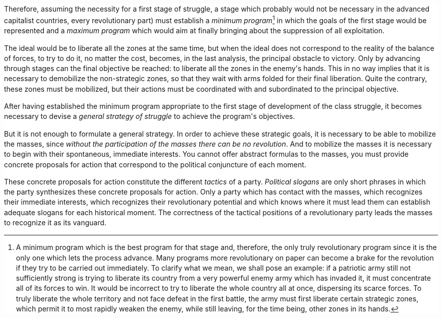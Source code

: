 Therefore, assuming the necessity for a first stage of
struggle, a stage which probably would not be necessary in
the advanced capitalist countries, every revolutionary part)
must establish a *minimum program*[^10.minprog] in which the goals of
the first stage would be represented and a *maximum
program* which would aim at finally bringing about the
suppression of all exploitation.

[^10.minprog]: A minimum program which is the best program for that stage
  and, therefore, the only truly revolutionary program since it is the
  only one which lets the process advance. Many programs more
  revolutionary on paper can become a brake for the revolution if
  they try to be carried out immediately. To clarify what we mean, we
  shall pose an example: if a patriotic army still not sufficiently
  strong is trying to liberate its country from a very powerful enemy
  army which has invaded it, it must concentrate all of its forces to
  win. It would be incorrect to try to liberate the whole country all at
  once, dispersing its scarce forces. To truly liberate the whole
  territory and not face defeat in the first battle, the army must first
  liberate certain strategic zones, which permit it to most rapidly
  weaken the enemy, while still leaving, for the time being, other
  zones in its hands.

  The ideal would be to liberate all the zones at the same time, but
  when the ideal does not correspond to the reality of the balance of
  forces, to try to do it, no matter the cost, becomes, in the last
  analysis, the principal obstacle to victory. Only by advancing
  through stages can the final objective be reached: to liberate all the
  zones in the enemy's hands. This in no way implies that it is
  necessary to demobilize the non-strategic zones, so that they wait
  with arms folded for their final liberation. Quite the contrary, these
  zones must be mobilized, but their actions must be coordinated
  with and subordinated to the principal objective.

After having established the minimum program
appropriate to the first stage of development of the class
struggle, it becomes necessary to devise a *general strategy of
struggle* to achieve the program's objectives.

But it is not enough to formulate a general strategy. In
order to achieve these strategic goals, it is necessary to be
able to mobilize the masses, since *without the participation
of the masses there can be no revolution*. And to mobilize
the masses it is necessary to begin with their spontaneous,
immediate interests. You cannot offer abstract formulas to
the masses, you must provide concrete proposals for action
that correspond to the political conjuncture of each
moment.

These concrete proposals for action constitute the
different *tactics* of a party. *Political slogans* are only short
phrases in which the party synthesizes these concrete
proposals for action. Only a party which has contact with
the masses, which recognizes their immediate interests,
which recognizes their revolutionary potential and which
knows where it must lead them can establish adequate
slogans for each historical moment. The correctness of the
tactical positions of a revolutionary party leads the masses
to recognize it as its vanguard.


[^10.1]: Friedrich Engels, [*Preface to the Third German Edition of The Eighteenth Brumaire of Louis Bonaparte*](https://www.marxists.org/archive/marx/works/1885/prefaces/18th-brumaire.htm).
[^10.2]: Lenin, [*Our Immediate Task*](https://www.marxists.org/archive/lenin/works/1899/articles/arg3oit.htm).
[^10.3]: Nikolai Bukharin, *Historical Materialism*.
[^10.7]: Lenin, [*Liberal and Marxist Conceptions of the Class Struggle*](https://www.marxists.org/archive/lenin/works/1913/may/31b.htm).
[^10.8]: Lenin, [*Our Immediate Task*](https://www.marxists.org/archive/lenin/works/1899/articles/arg3oit.htm).
[^10.9]: Lenin, [*Guerrilla Warfare*](https://www.marxists.org/archive/lenin/works/1906/gw/i.htm#v11pp65-213).
[^10.10]: This has nothing in common with the simple process of achieving
[^10.11]: Lenin, [*The Collapse of the Second International*](https://www.marxists.org/archive/lenin/works/1915/csi/ii.htm#v21pp74h-212).
[^10.12]: Louis Althusser, *For Marx*, p. 95.
[^10.13]: Lenin, op. cit.
[^10.5]: In the chapter on ideology we saw the existence 
 [^10.6]: "In the ideological struggle... the defeat of auxiliaries and lesser